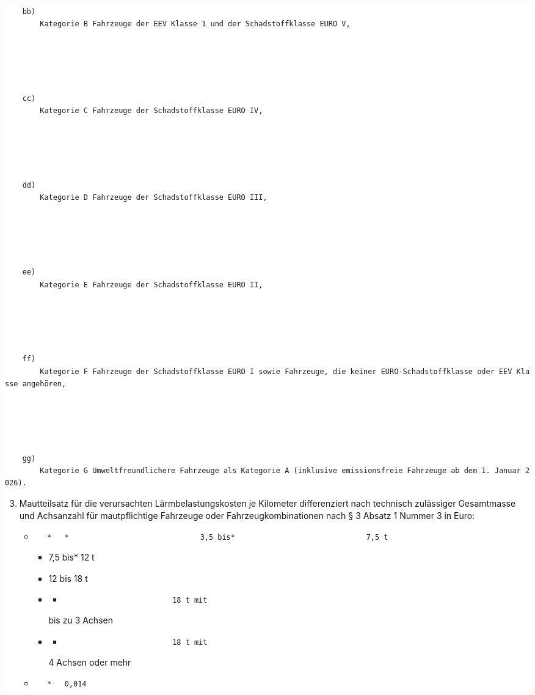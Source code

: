 



        bb)
            Kategorie B Fahrzeuge der EEV Klasse 1 und der Schadstoffklasse EURO V,





        cc)
            Kategorie C Fahrzeuge der Schadstoffklasse EURO IV,





        dd)
            Kategorie D Fahrzeuge der Schadstoffklasse EURO III,





        ee)
            Kategorie E Fahrzeuge der Schadstoffklasse EURO II,





        ff)
            Kategorie F Fahrzeuge der Schadstoffklasse EURO I sowie Fahrzeuge, die keiner EURO-Schadstoffklasse oder EEV Klasse angehören,





        gg)
            Kategorie G Umweltfreundlichere Fahrzeuge als Kategorie A (inklusive emissionsfreie Fahrzeuge ab dem 1. Januar 2026).











3.  Mautteilsatz für die verursachten Lärmbelastungskosten je Kilometer differenziert nach technisch zulässiger Gesamtmasse und Achsanzahl für mautpflichtige Fahrzeuge oder Fahrzeugkombinationen nach § 3 Absatz 1 Nummer 3 in Euro:

    *        *   *                              3,5 bis*                              7,5 t

        *   7,5 bis*                              12 t

        *   12 bis 18 t

        *   *                              18 t mit
            bis zu 3 Achsen

        *   *                              18 t mit
            4 Achsen oder mehr


    *        *   0,014
